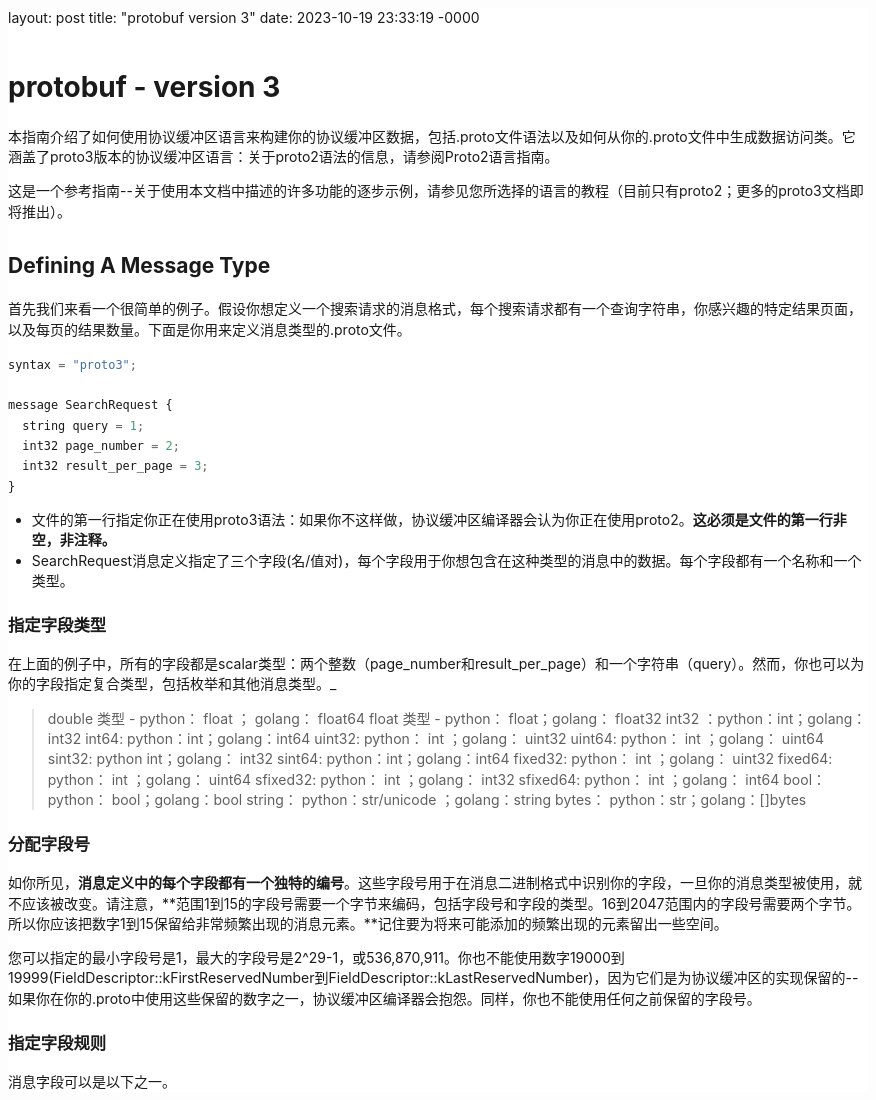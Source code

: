layout: post
title: "protobuf   version 3"
date: 2023-10-19 23:33:19 -0000

# protobuf - version 3
本指南介绍了如何使用协议缓冲区语言来构建你的协议缓冲区数据，包括.proto文件语法以及如何从你的.proto文件中生成数据访问类。它涵盖了proto3版本的协议缓冲区语言：关于proto2语法的信息，请参阅Proto2语言指南。

这是一个参考指南--关于使用本文档中描述的许多功能的逐步示例，请参见您所选择的语言的教程（目前只有proto2；更多的proto3文档即将推出）。
## Defining A Message Type
首先我们来看一个很简单的例子。假设你想定义一个搜索请求的消息格式，每个搜索请求都有一个查询字符串，你感兴趣的特定结果页面，以及每页的结果数量。下面是你用来定义消息类型的.proto文件。

```python
syntax = "proto3";

message SearchRequest {
  string query = 1;
  int32 page_number = 2;
  int32 result_per_page = 3;
}
```
- 文件的第一行指定你正在使用proto3语法：如果你不这样做，协议缓冲区编译器会认为你正在使用proto2。**这必须是文件的第一行非空，非注释。**
- SearchRequest消息定义指定了三个字段(名/值对)，每个字段用于你想包含在这种类型的消息中的数据。每个字段都有一个名称和一个类型。
### 指定字段类型
在上面的例子中，所有的字段都是scalar类型：两个整数（page_number和result_per_page）和一个字符串（query）。然而，你也可以为你的字段指定复合类型，包括枚举和其他消息类型。_

> double 类型 - python： float ； golang： float64
> float 类型 - python： float；golang： float32
> int32 ：python：int；golang：int32
> int64: python：int；golang：int64
> uint32: python： int ；golang： uint32
> uint64: python： int ；golang： uint64
> sint32: python int；golang： int32
> sint64: python：int；golang：int64
> fixed32: python： int ；golang： uint32
> fixed64: python： int ；golang： uint64
> sfixed32: python： int ；golang： int32
> sfixed64: python： int ；golang： int64
> bool： python： bool；golang：bool
> string： python：str/unicode ；golang：string
> bytes： python：str；golang：[]bytes

### 分配字段号
如你所见，**消息定义中的每个字段都有一个独特的编号**。这些字段号用于在消息二进制格式中识别你的字段，一旦你的消息类型被使用，就不应该被改变。请注意，**范围1到15的字段号需要一个字节来编码，包括字段号和字段的类型。16到2047范围内的字段号需要两个字节。所以你应该把数字1到15保留给非常频繁出现的消息元素。**记住要为将来可能添加的频繁出现的元素留出一些空间。

您可以指定的最小字段号是1，最大的字段号是2^29-1，或536,870,911。你也不能使用数字19000到19999(FieldDescriptor::kFirstReservedNumber到FieldDescriptor::kLastReservedNumber)，因为它们是为协议缓冲区的实现保留的--如果你在你的.proto中使用这些保留的数字之一，协议缓冲区编译器会抱怨。同样，你也不能使用任何之前保留的字段号。
### 指定字段规则
消息字段可以是以下之一。
